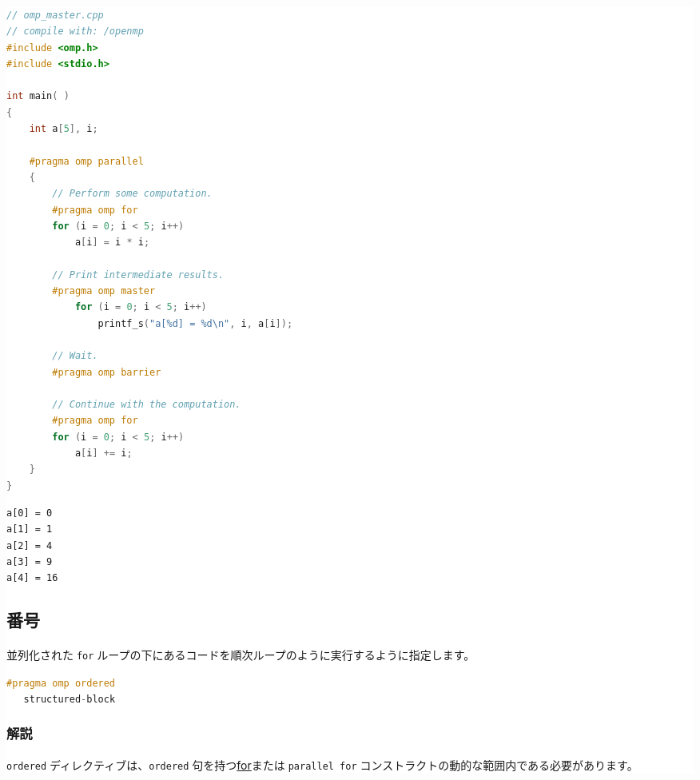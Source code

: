 ```cpp
// omp_master.cpp
// compile with: /openmp
#include <omp.h>
#include <stdio.h>

int main( )
{
    int a[5], i;

    #pragma omp parallel
    {
        // Perform some computation.
        #pragma omp for
        for (i = 0; i < 5; i++)
            a[i] = i * i;

        // Print intermediate results.
        #pragma omp master
            for (i = 0; i < 5; i++)
                printf_s("a[%d] = %d\n", i, a[i]);

        // Wait.
        #pragma omp barrier

        // Continue with the computation.
        #pragma omp for
        for (i = 0; i < 5; i++)
            a[i] += i;
    }
}
```

```Output
a[0] = 0
a[1] = 1
a[2] = 4
a[3] = 9
a[4] = 16
```

## <a name="ordered-openmp-directives"></a>番号

並列化された `for` ループの下にあるコードを順次ループのように実行するように指定します。

```cpp
#pragma omp ordered
   structured-block
```

### <a name="remarks"></a>解説

`ordered` ディレクティブは、`ordered` 句を持つ[for](#for-openmp)または `parallel for` コンストラクトの動的な範囲内である必要があります。
